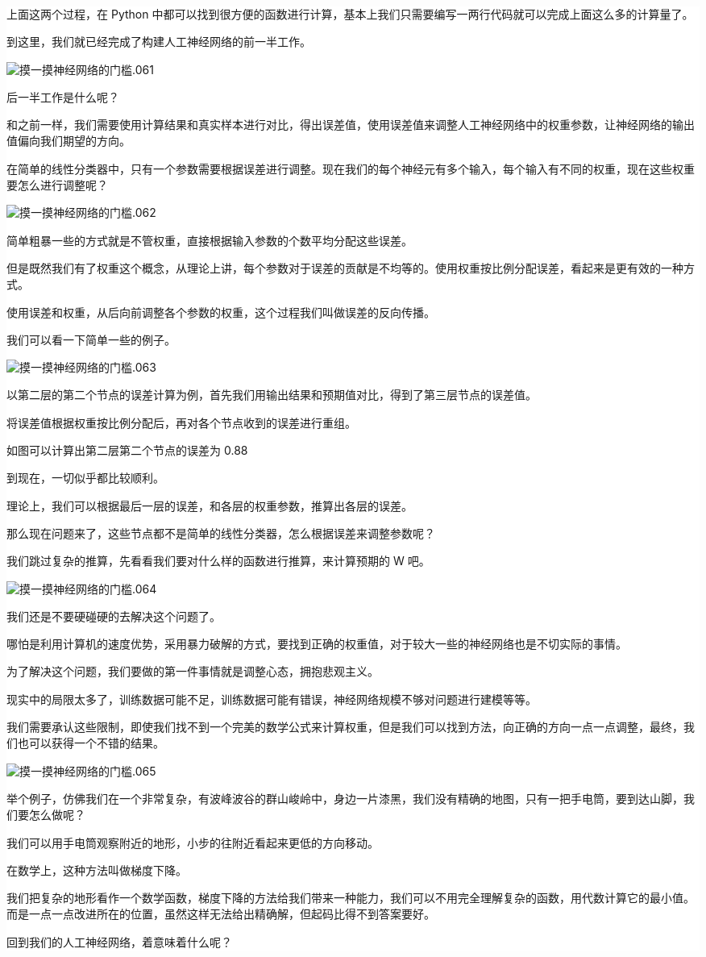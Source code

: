 上面这两个过程，在 Python 中都可以找到很方便的函数进行计算，基本上我们只需要编写一两行代码就可以完成上面这么多的计算量了。

到这里，我们就已经完成了构建人工神经网络的前一半工作。

![摸一摸神经网络的门槛.061](摸一摸神经网络的门槛.061.jpeg)

后一半工作是什么呢？

和之前一样，我们需要使用计算结果和真实样本进行对比，得出误差值，使用误差值来调整人工神经网络中的权重参数，让神经网络的输出值偏向我们期望的方向。

在简单的线性分类器中，只有一个参数需要根据误差进行调整。现在我们的每个神经元有多个输入，每个输入有不同的权重，现在这些权重要怎么进行调整呢？

![摸一摸神经网络的门槛.062](摸一摸神经网络的门槛.062.jpeg)

简单粗暴一些的方式就是不管权重，直接根据输入参数的个数平均分配这些误差。

但是既然我们有了权重这个概念，从理论上讲，每个参数对于误差的贡献是不均等的。使用权重按比例分配误差，看起来是更有效的一种方式。

使用误差和权重，从后向前调整各个参数的权重，这个过程我们叫做误差的反向传播。

我们可以看一下简单一些的例子。

![摸一摸神经网络的门槛.063](摸一摸神经网络的门槛.063.jpeg)

以第二层的第二个节点的误差计算为例，首先我们用输出结果和预期值对比，得到了第三层节点的误差值。

将误差值根据权重按比例分配后，再对各个节点收到的误差进行重组。

如图可以计算出第二层第二个节点的误差为 0.88

到现在，一切似乎都比较顺利。

理论上，我们可以根据最后一层的误差，和各层的权重参数，推算出各层的误差。

那么现在问题来了，这些节点都不是简单的线性分类器，怎么根据误差来调整参数呢？

我们跳过复杂的推算，先看看我们要对什么样的函数进行推算，来计算预期的 W 吧。

![摸一摸神经网络的门槛.064](摸一摸神经网络的门槛.064.jpeg)

我们还是不要硬碰硬的去解决这个问题了。

哪怕是利用计算机的速度优势，采用暴力破解的方式，要找到正确的权重值，对于较大一些的神经网络也是不切实际的事情。

为了解决这个问题，我们要做的第一件事情就是调整心态，拥抱悲观主义。

现实中的局限太多了，训练数据可能不足，训练数据可能有错误，神经网络规模不够对问题进行建模等等。

我们需要承认这些限制，即使我们找不到一个完美的数学公式来计算权重，但是我们可以找到方法，向正确的方向一点一点调整，最终，我们也可以获得一个不错的结果。

![摸一摸神经网络的门槛.065](摸一摸神经网络的门槛.065.jpeg)

举个例子，仿佛我们在一个非常复杂，有波峰波谷的群山峻岭中，身边一片漆黑，我们没有精确的地图，只有一把手电筒，要到达山脚，我们要怎么做呢？

我们可以用手电筒观察附近的地形，小步的往附近看起来更低的方向移动。

在数学上，这种方法叫做梯度下降。

我们把复杂的地形看作一个数学函数，梯度下降的方法给我们带来一种能力，我们可以不用完全理解复杂的函数，用代数计算它的最小值。而是一点一点改进所在的位置，虽然这样无法给出精确解，但起码比得不到答案要好。

回到我们的人工神经网络，着意味着什么呢？
